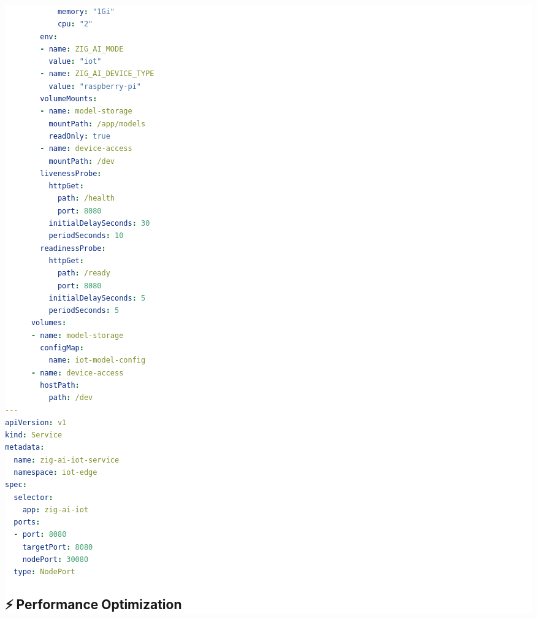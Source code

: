 ```yaml
            memory: "1Gi"
            cpu: "2"
        env:
        - name: ZIG_AI_MODE
          value: "iot"
        - name: ZIG_AI_DEVICE_TYPE
          value: "raspberry-pi"
        volumeMounts:
        - name: model-storage
          mountPath: /app/models
          readOnly: true
        - name: device-access
          mountPath: /dev
        livenessProbe:
          httpGet:
            path: /health
            port: 8080
          initialDelaySeconds: 30
          periodSeconds: 10
        readinessProbe:
          httpGet:
            path: /ready
            port: 8080
          initialDelaySeconds: 5
          periodSeconds: 5
      volumes:
      - name: model-storage
        configMap:
          name: iot-model-config
      - name: device-access
        hostPath:
          path: /dev
---
apiVersion: v1
kind: Service
metadata:
  name: zig-ai-iot-service
  namespace: iot-edge
spec:
  selector:
    app: zig-ai-iot
  ports:
  - port: 8080
    targetPort: 8080
    nodePort: 30080
  type: NodePort
```

## ⚡ Performance Optimization
